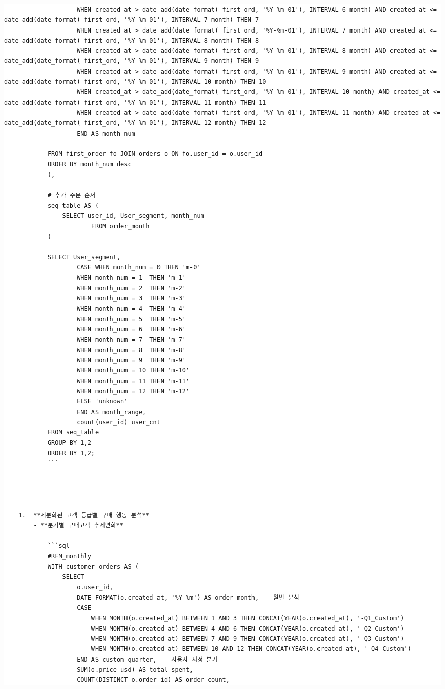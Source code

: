                 		WHEN created_at > date_add(date_format( first_ord, '%Y-%m-01'), INTERVAL 6 month) AND created_at <= date_add(date_format( first_ord, '%Y-%m-01'), INTERVAL 7 month) THEN 7
                		WHEN created_at > date_add(date_format( first_ord, '%Y-%m-01'), INTERVAL 7 month) AND created_at <= date_add(date_format( first_ord, '%Y-%m-01'), INTERVAL 8 month) THEN 8
                		WHEN created_at > date_add(date_format( first_ord, '%Y-%m-01'), INTERVAL 8 month) AND created_at <= date_add(date_format( first_ord, '%Y-%m-01'), INTERVAL 9 month) THEN 9
                		WHEN created_at > date_add(date_format( first_ord, '%Y-%m-01'), INTERVAL 9 month) AND created_at <= date_add(date_format( first_ord, '%Y-%m-01'), INTERVAL 10 month) THEN 10
                		WHEN created_at > date_add(date_format( first_ord, '%Y-%m-01'), INTERVAL 10 month) AND created_at <= date_add(date_format( first_ord, '%Y-%m-01'), INTERVAL 11 month) THEN 11
                		WHEN created_at > date_add(date_format( first_ord, '%Y-%m-01'), INTERVAL 11 month) AND created_at <= date_add(date_format( first_ord, '%Y-%m-01'), INTERVAL 12 month) THEN 12
                		END AS month_num
                
                FROM first_order fo JOIN orders o ON fo.user_id = o.user_id
                ORDER BY month_num desc
                ),
                
                # 추가 주문 순서
                seq_table AS (
                	SELECT user_id, User_segment, month_num
                			FROM order_month
                )
                
                SELECT User_segment,
                		CASE WHEN month_num = 0 THEN 'm-0'
                		WHEN month_num = 1  THEN 'm-1'
                		WHEN month_num = 2  THEN 'm-2'
                		WHEN month_num = 3  THEN 'm-3'
                		WHEN month_num = 4  THEN 'm-4'
                		WHEN month_num = 5  THEN 'm-5'
                		WHEN month_num = 6  THEN 'm-6'
                		WHEN month_num = 7  THEN 'm-7'
                		WHEN month_num = 8  THEN 'm-8'
                		WHEN month_num = 9  THEN 'm-9'
                		WHEN month_num = 10 THEN 'm-10'
                		WHEN month_num = 11 THEN 'm-11'
                		WHEN month_num = 12 THEN 'm-12'
                		ELSE 'unknown'
                		END AS month_range,
                		count(user_id) user_cnt
                FROM seq_table
                GROUP BY 1,2
                ORDER BY 1,2;
                ```
                
        
         
        
        1.  **세분화된 고객 등급별 구매 행동 분석**
            - **분기별 구매고객 추세변화**
                
                ```sql
                #RFM_monthly 
                WITH customer_orders AS (
                    SELECT
                        o.user_id,
                        DATE_FORMAT(o.created_at, '%Y-%m') AS order_month, -- 월별 분석
                        CASE
                            WHEN MONTH(o.created_at) BETWEEN 1 AND 3 THEN CONCAT(YEAR(o.created_at), '-Q1_Custom')
                            WHEN MONTH(o.created_at) BETWEEN 4 AND 6 THEN CONCAT(YEAR(o.created_at), '-Q2_Custom')
                            WHEN MONTH(o.created_at) BETWEEN 7 AND 9 THEN CONCAT(YEAR(o.created_at), '-Q3_Custom')
                            WHEN MONTH(o.created_at) BETWEEN 10 AND 12 THEN CONCAT(YEAR(o.created_at), '-Q4_Custom')
                        END AS custom_quarter, -- 사용자 지정 분기
                        SUM(o.price_usd) AS total_spent,
                        COUNT(DISTINCT o.order_id) AS order_count,